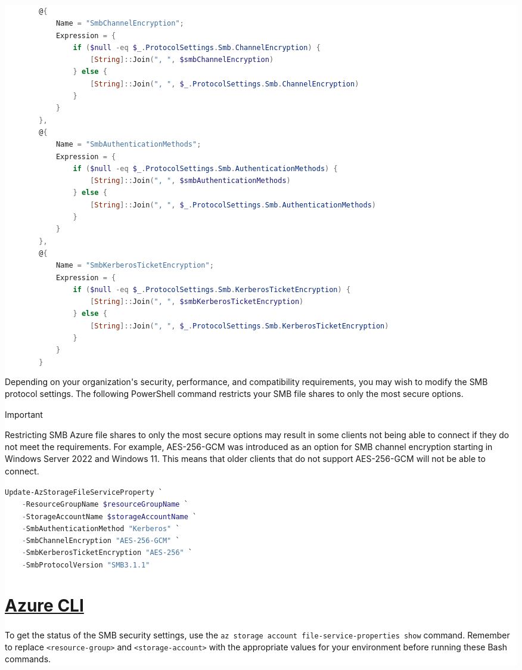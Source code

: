 ```PowerShell
        @{
            Name = "SmbChannelEncryption";
            Expression = {
                if ($null -eq $_.ProtocolSettings.Smb.ChannelEncryption) {
                    [String]::Join(", ", $smbChannelEncryption)
                } else {
                    [String]::Join(", ", $_.ProtocolSettings.Smb.ChannelEncryption)
                }
            }
        },
        @{
            Name = "SmbAuthenticationMethods";
            Expression = {
                if ($null -eq $_.ProtocolSettings.Smb.AuthenticationMethods) {
                    [String]::Join(", ", $smbAuthenticationMethods)
                } else {
                    [String]::Join(", ", $_.ProtocolSettings.Smb.AuthenticationMethods)
                }
            }
        },
        @{
            Name = "SmbKerberosTicketEncryption";
            Expression = {
                if ($null -eq $_.ProtocolSettings.Smb.KerberosTicketEncryption) {
                    [String]::Join(", ", $smbKerberosTicketEncryption)
                } else {
                    [String]::Join(", ", $_.ProtocolSettings.Smb.KerberosTicketEncryption)
                }
            }
        }
```

Depending on your organization's security, performance, and compatibility requirements, you may wish to modify the SMB protocol settings. The following PowerShell command restricts your SMB file shares to only the most secure options.

> [!Important]  
> Restricting SMB Azure file shares to only the most secure options may result in some clients not being able to connect if they do not meet the requirements. For example, AES-256-GCM was introduced as an option for SMB channel encryption starting in Windows Server 2022 and Windows 11. This means that older clients that do not support AES-256-GCM will not be able to connect.

```PowerShell
Update-AzStorageFileServiceProperty `
    -ResourceGroupName $resourceGroupName `
    -StorageAccountName $storageAccountName `
    -SmbAuthenticationMethod "Kerberos" `
    -SmbChannelEncryption "AES-256-GCM" `
    -SmbKerberosTicketEncryption "AES-256" `
    -SmbProtocolVersion "SMB3.1.1"
```

# [Azure CLI](#tab/azure-cli)
To get the status of the SMB security settings, use the `az storage account file-service-properties show` command. Remember to replace `<resource-group>` and `<storage-account>` with the appropriate values for your environment before running these Bash commands.
